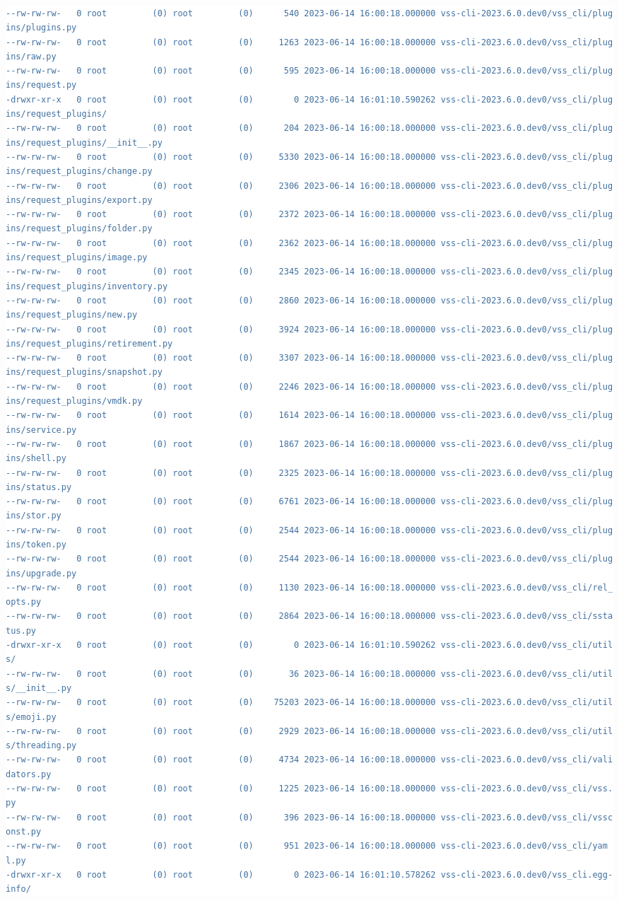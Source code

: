 ```diff
--rw-rw-rw-   0 root         (0) root         (0)      540 2023-06-14 16:00:18.000000 vss-cli-2023.6.0.dev0/vss_cli/plugins/plugins.py
--rw-rw-rw-   0 root         (0) root         (0)     1263 2023-06-14 16:00:18.000000 vss-cli-2023.6.0.dev0/vss_cli/plugins/raw.py
--rw-rw-rw-   0 root         (0) root         (0)      595 2023-06-14 16:00:18.000000 vss-cli-2023.6.0.dev0/vss_cli/plugins/request.py
-drwxr-xr-x   0 root         (0) root         (0)        0 2023-06-14 16:01:10.590262 vss-cli-2023.6.0.dev0/vss_cli/plugins/request_plugins/
--rw-rw-rw-   0 root         (0) root         (0)      204 2023-06-14 16:00:18.000000 vss-cli-2023.6.0.dev0/vss_cli/plugins/request_plugins/__init__.py
--rw-rw-rw-   0 root         (0) root         (0)     5330 2023-06-14 16:00:18.000000 vss-cli-2023.6.0.dev0/vss_cli/plugins/request_plugins/change.py
--rw-rw-rw-   0 root         (0) root         (0)     2306 2023-06-14 16:00:18.000000 vss-cli-2023.6.0.dev0/vss_cli/plugins/request_plugins/export.py
--rw-rw-rw-   0 root         (0) root         (0)     2372 2023-06-14 16:00:18.000000 vss-cli-2023.6.0.dev0/vss_cli/plugins/request_plugins/folder.py
--rw-rw-rw-   0 root         (0) root         (0)     2362 2023-06-14 16:00:18.000000 vss-cli-2023.6.0.dev0/vss_cli/plugins/request_plugins/image.py
--rw-rw-rw-   0 root         (0) root         (0)     2345 2023-06-14 16:00:18.000000 vss-cli-2023.6.0.dev0/vss_cli/plugins/request_plugins/inventory.py
--rw-rw-rw-   0 root         (0) root         (0)     2860 2023-06-14 16:00:18.000000 vss-cli-2023.6.0.dev0/vss_cli/plugins/request_plugins/new.py
--rw-rw-rw-   0 root         (0) root         (0)     3924 2023-06-14 16:00:18.000000 vss-cli-2023.6.0.dev0/vss_cli/plugins/request_plugins/retirement.py
--rw-rw-rw-   0 root         (0) root         (0)     3307 2023-06-14 16:00:18.000000 vss-cli-2023.6.0.dev0/vss_cli/plugins/request_plugins/snapshot.py
--rw-rw-rw-   0 root         (0) root         (0)     2246 2023-06-14 16:00:18.000000 vss-cli-2023.6.0.dev0/vss_cli/plugins/request_plugins/vmdk.py
--rw-rw-rw-   0 root         (0) root         (0)     1614 2023-06-14 16:00:18.000000 vss-cli-2023.6.0.dev0/vss_cli/plugins/service.py
--rw-rw-rw-   0 root         (0) root         (0)     1867 2023-06-14 16:00:18.000000 vss-cli-2023.6.0.dev0/vss_cli/plugins/shell.py
--rw-rw-rw-   0 root         (0) root         (0)     2325 2023-06-14 16:00:18.000000 vss-cli-2023.6.0.dev0/vss_cli/plugins/status.py
--rw-rw-rw-   0 root         (0) root         (0)     6761 2023-06-14 16:00:18.000000 vss-cli-2023.6.0.dev0/vss_cli/plugins/stor.py
--rw-rw-rw-   0 root         (0) root         (0)     2544 2023-06-14 16:00:18.000000 vss-cli-2023.6.0.dev0/vss_cli/plugins/token.py
--rw-rw-rw-   0 root         (0) root         (0)     2544 2023-06-14 16:00:18.000000 vss-cli-2023.6.0.dev0/vss_cli/plugins/upgrade.py
--rw-rw-rw-   0 root         (0) root         (0)     1130 2023-06-14 16:00:18.000000 vss-cli-2023.6.0.dev0/vss_cli/rel_opts.py
--rw-rw-rw-   0 root         (0) root         (0)     2864 2023-06-14 16:00:18.000000 vss-cli-2023.6.0.dev0/vss_cli/sstatus.py
-drwxr-xr-x   0 root         (0) root         (0)        0 2023-06-14 16:01:10.590262 vss-cli-2023.6.0.dev0/vss_cli/utils/
--rw-rw-rw-   0 root         (0) root         (0)       36 2023-06-14 16:00:18.000000 vss-cli-2023.6.0.dev0/vss_cli/utils/__init__.py
--rw-rw-rw-   0 root         (0) root         (0)    75203 2023-06-14 16:00:18.000000 vss-cli-2023.6.0.dev0/vss_cli/utils/emoji.py
--rw-rw-rw-   0 root         (0) root         (0)     2929 2023-06-14 16:00:18.000000 vss-cli-2023.6.0.dev0/vss_cli/utils/threading.py
--rw-rw-rw-   0 root         (0) root         (0)     4734 2023-06-14 16:00:18.000000 vss-cli-2023.6.0.dev0/vss_cli/validators.py
--rw-rw-rw-   0 root         (0) root         (0)     1225 2023-06-14 16:00:18.000000 vss-cli-2023.6.0.dev0/vss_cli/vss.py
--rw-rw-rw-   0 root         (0) root         (0)      396 2023-06-14 16:00:18.000000 vss-cli-2023.6.0.dev0/vss_cli/vssconst.py
--rw-rw-rw-   0 root         (0) root         (0)      951 2023-06-14 16:00:18.000000 vss-cli-2023.6.0.dev0/vss_cli/yaml.py
-drwxr-xr-x   0 root         (0) root         (0)        0 2023-06-14 16:01:10.578262 vss-cli-2023.6.0.dev0/vss_cli.egg-info/
```